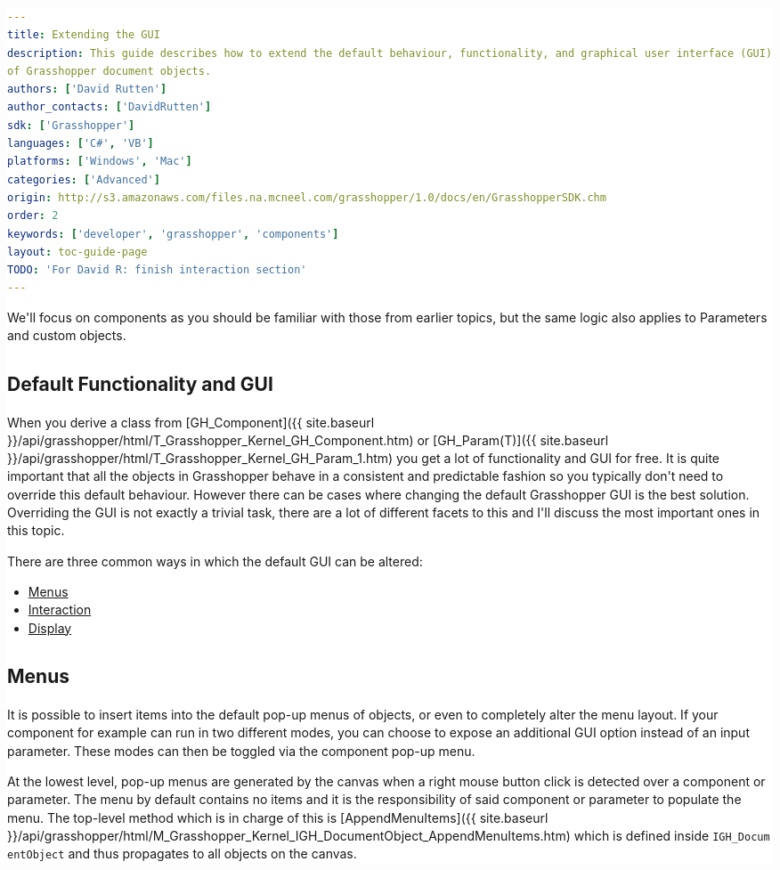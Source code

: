 ```yaml
---
title: Extending the GUI
description: This guide describes how to extend the default behaviour, functionality, and graphical user interface (GUI) of Grasshopper document objects.
authors: ['David Rutten']
author_contacts: ['DavidRutten']
sdk: ['Grasshopper']
languages: ['C#', 'VB']
platforms: ['Windows', 'Mac']
categories: ['Advanced']
origin: http://s3.amazonaws.com/files.na.mcneel.com/grasshopper/1.0/docs/en/GrasshopperSDK.chm
order: 2
keywords: ['developer', 'grasshopper', 'components']
layout: toc-guide-page
TODO: 'For David R: finish interaction section'
---
```


 
We'll focus on components as you should be familiar with those from earlier topics, but the same logic also applies to Parameters and custom objects.

## Default Functionality and GUI

When you derive a class from [GH_Component]({{ site.baseurl }}/api/grasshopper/html/T_Grasshopper_Kernel_GH_Component.htm) or [GH_Param(T)]({{ site.baseurl }}/api/grasshopper/html/T_Grasshopper_Kernel_GH_Param_1.htm) you get a lot of functionality and GUI for free.  It is quite important that all the objects in Grasshopper behave in a consistent and predictable fashion so you typically don't need to override this default behaviour.  However there can be cases where changing the default Grasshopper GUI is the best solution.  Overriding the GUI is not exactly a trivial task, there are a lot of different facets to this and I'll discuss the most important ones in this topic.

There are three common ways in which the default GUI can be altered:

- [Menus](#menus)
- [Interaction](#interaction)
- [Display](#display)

## Menus

It is possible to insert items into the default pop-up menus of objects, or even to completely alter the menu layout.  If your component for example can run in two different modes, you can choose to expose an additional GUI option instead of an input parameter.  These modes can then be toggled via the component pop-up menu.

At the lowest level, pop-up menus are generated by the canvas when a right mouse button click is detected over a component or parameter.  The menu by default contains no items and it is the responsibility of said component or parameter to populate the menu.  The top-level method which is in charge of this is [AppendMenuItems]({{ site.baseurl }}/api/grasshopper/html/M_Grasshopper_Kernel_IGH_DocumentObject_AppendMenuItems.htm) which is defined inside `IGH_DocumentObject` and thus propagates to all objects on the canvas.
